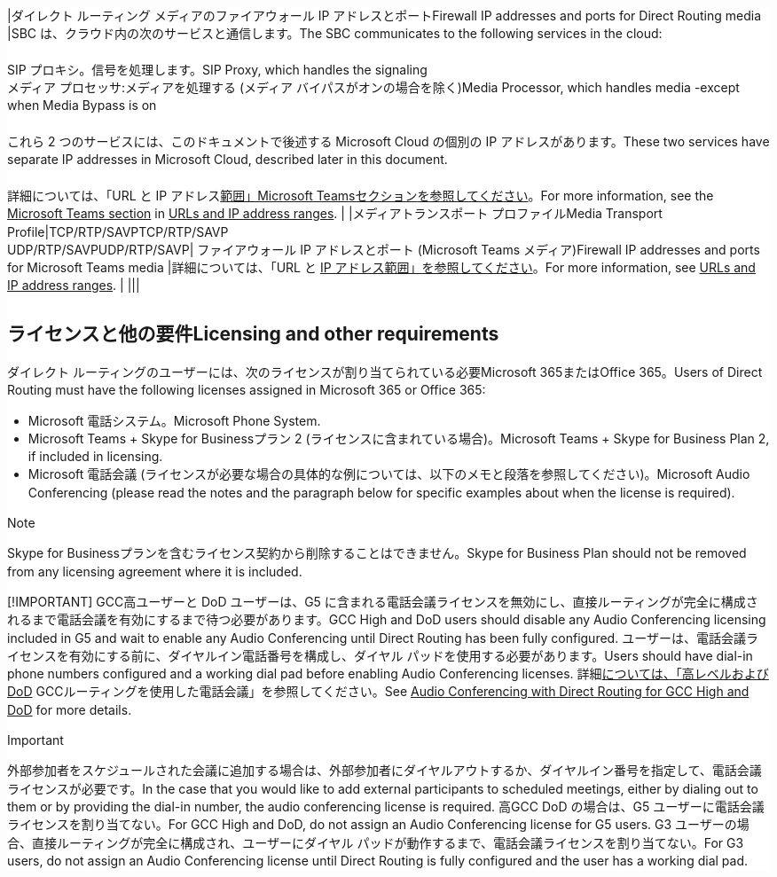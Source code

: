 |<span data-ttu-id="36df4-180">ダイレクト ルーティング メディアのファイアウォール IP アドレスとポート</span><span class="sxs-lookup"><span data-stu-id="36df4-180">Firewall IP addresses and ports for Direct Routing media</span></span> |<span data-ttu-id="36df4-181">SBC は、クラウド内の次のサービスと通信します。</span><span class="sxs-lookup"><span data-stu-id="36df4-181">The SBC communicates to the following services in the cloud:</span></span><br/><br/><span data-ttu-id="36df4-182">SIP プロキシ。信号を処理します。</span><span class="sxs-lookup"><span data-stu-id="36df4-182">SIP Proxy, which handles the signaling</span></span><br/><span data-ttu-id="36df4-183">メディア プロセッサ:メディアを処理する (メディア バイパスがオンの場合を除く)</span><span class="sxs-lookup"><span data-stu-id="36df4-183">Media Processor, which handles media -except when Media Bypass is on</span></span><br/><br/><span data-ttu-id="36df4-184">これら 2 つのサービスには、このドキュメントで後述する Microsoft Cloud の個別の IP アドレスがあります。</span><span class="sxs-lookup"><span data-stu-id="36df4-184">These two services have separate IP addresses in Microsoft Cloud, described later in this document.</span></span><br/><br/><span data-ttu-id="36df4-185">詳細については、「URL と IP アドレス[範囲」Microsoft Teamsセクション](/office365/enterprise/urls-and-ip-address-ranges#skype-for-business-online-and-microsoft-teams)[を参照してください](/office365/enterprise/urls-and-ip-address-ranges)。</span><span class="sxs-lookup"><span data-stu-id="36df4-185">For more information, see the [Microsoft Teams section](/office365/enterprise/urls-and-ip-address-ranges#skype-for-business-online-and-microsoft-teams) in [URLs and IP address ranges](/office365/enterprise/urls-and-ip-address-ranges).</span></span> |
|<span data-ttu-id="36df4-186">メディアトランスポート プロファイル</span><span class="sxs-lookup"><span data-stu-id="36df4-186">Media Transport Profile</span></span>|<span data-ttu-id="36df4-187">TCP/RTP/SAVP</span><span class="sxs-lookup"><span data-stu-id="36df4-187">TCP/RTP/SAVP</span></span> <br/><span data-ttu-id="36df4-188">UDP/RTP/SAVP</span><span class="sxs-lookup"><span data-stu-id="36df4-188">UDP/RTP/SAVP</span></span>|
<span data-ttu-id="36df4-189">ファイアウォール IP アドレスとポート (Microsoft Teams メディア)</span><span class="sxs-lookup"><span data-stu-id="36df4-189">Firewall IP addresses and ports for Microsoft Teams media</span></span> |<span data-ttu-id="36df4-190">詳細については、「URL と [IP アドレス範囲」を参照してください](/office365/enterprise/urls-and-ip-address-ranges)。</span><span class="sxs-lookup"><span data-stu-id="36df4-190">For more information, see [URLs and IP address ranges](/office365/enterprise/urls-and-ip-address-ranges).</span></span> |
|||

## <a name="licensing-and-other-requirements"></a><span data-ttu-id="36df4-191">ライセンスと他の要件</span><span class="sxs-lookup"><span data-stu-id="36df4-191">Licensing and other requirements</span></span> 

<span data-ttu-id="36df4-192">ダイレクト ルーティングのユーザーには、次のライセンスが割り当てられている必要Microsoft 365またはOffice 365。</span><span class="sxs-lookup"><span data-stu-id="36df4-192">Users of Direct Routing must have the following licenses assigned in Microsoft 365 or Office 365:</span></span> 

- <span data-ttu-id="36df4-193">Microsoft 電話システム。</span><span class="sxs-lookup"><span data-stu-id="36df4-193">Microsoft Phone System.</span></span> 
- <span data-ttu-id="36df4-194">Microsoft Teams + Skype for Businessプラン 2 (ライセンスに含まれている場合)。</span><span class="sxs-lookup"><span data-stu-id="36df4-194">Microsoft Teams + Skype for Business Plan 2, if included in licensing.</span></span>
- <span data-ttu-id="36df4-195">Microsoft 電話会議 (ライセンスが必要な場合の具体的な例については、以下のメモと段落を参照してください)。</span><span class="sxs-lookup"><span data-stu-id="36df4-195">Microsoft Audio Conferencing (please read the notes and the paragraph below for specific examples about when the license is required).</span></span>

> [!NOTE]
> <span data-ttu-id="36df4-196">Skype for Businessプランを含むライセンス契約から削除することはできません。</span><span class="sxs-lookup"><span data-stu-id="36df4-196">Skype for Business Plan should not be removed from any licensing agreement where it is included.</span></span> 
> 
> [!IMPORTANT]
> <span data-ttu-id="36df4-197">GCC高ユーザーと DoD ユーザーは、G5 に含まれる電話会議ライセンスを無効にし、直接ルーティングが完全に構成されるまで電話会議を有効にするまで待つ必要があります。</span><span class="sxs-lookup"><span data-stu-id="36df4-197">GCC High and DoD users should disable any Audio Conferencing licensing included in G5 and wait to enable any Audio Conferencing until Direct Routing has been fully configured.</span></span> <span data-ttu-id="36df4-198">ユーザーは、電話会議ライセンスを有効にする前に、ダイヤルイン電話番号を構成し、ダイヤル パッドを使用する必要があります。</span><span class="sxs-lookup"><span data-stu-id="36df4-198">Users should have dial-in phone numbers configured and a working dial pad before enabling Audio Conferencing licenses.</span></span> <span data-ttu-id="36df4-199">詳細[については、「高レベルおよび DoD](./audio-conferencing-with-direct-routing-for-gcch-and-dod.md) GCCルーティングを使用した電話会議」を参照してください。</span><span class="sxs-lookup"><span data-stu-id="36df4-199">See [Audio Conferencing with Direct Routing for GCC High and DoD](./audio-conferencing-with-direct-routing-for-gcch-and-dod.md) for more details.</span></span>


> [!IMPORTANT]
>  <span data-ttu-id="36df4-200">外部参加者をスケジュールされた会議に追加する場合は、外部参加者にダイヤルアウトするか、ダイヤルイン番号を指定して、電話会議ライセンスが必要です。</span><span class="sxs-lookup"><span data-stu-id="36df4-200">In the case that you would like to add external participants to scheduled meetings, either by dialing out to them or by providing the dial-in number, the audio conferencing license is required.</span></span>
> <span data-ttu-id="36df4-201">高GCC DoD の場合は、G5 ユーザーに電話会議ライセンスを割り当てない。</span><span class="sxs-lookup"><span data-stu-id="36df4-201">For GCC High and DoD, do not assign an Audio Conferencing license for G5 users.</span></span>  <span data-ttu-id="36df4-202">G3 ユーザーの場合、直接ルーティングが完全に構成され、ユーザーにダイヤル パッドが動作するまで、電話会議ライセンスを割り当てない。</span><span class="sxs-lookup"><span data-stu-id="36df4-202">For G3 users, do not assign an Audio Conferencing license until Direct Routing is fully configured and the user has a working dial pad.</span></span>
